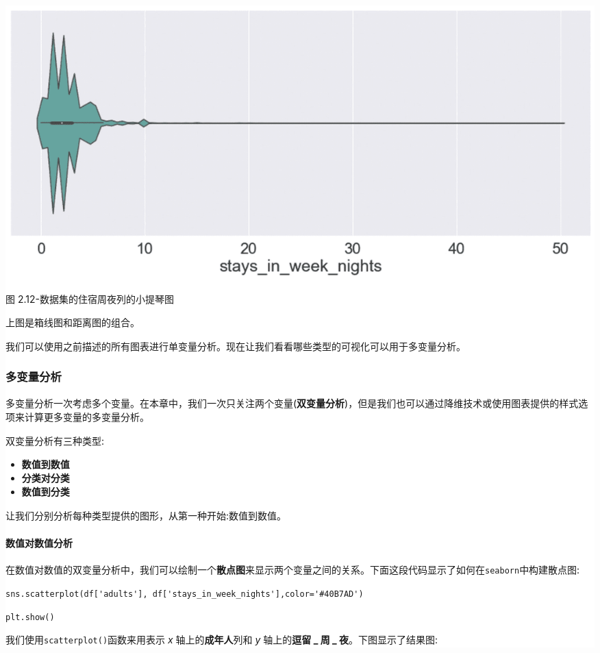 ![Figure 2.12 – A violin plot for the stays_in_week_nights column of the dataset](img/B17530_02_012.jpg)

图 2.12-数据集的住宿周夜列的小提琴图

上图是箱线图和距离图的组合。

我们可以使用之前描述的所有图表进行单变量分析。现在让我们看看哪些类型的可视化可以用于多变量分析。

### 多变量分析

多变量分析一次考虑多个变量。在本章中，我们一次只关注两个变量(**双变量分析**)，但是我们也可以通过降维技术或使用图表提供的样式选项来计算更多变量的多变量分析。

双变量分析有三种类型:

*   **数值到数值**
*   **分类对分类**
*   **数值到分类**

让我们分别分析每种类型提供的图形，从第一种开始:数值到数值。

#### 数值对数值分析

在数值对数值的双变量分析中，我们可以绘制一个**散点图**来显示两个变量之间的关系。下面这段代码显示了如何在`seaborn`中构建散点图:

```
sns.scatterplot(df['adults'], df['stays_in_week_nights'],color='#40B7AD')
```

```
plt.show()
```

我们使用`scatterplot()`函数来用表示 *x* 轴上的**成年人**列和 *y* 轴上的**逗留 _ 周 _ 夜**。下图显示了结果图:
